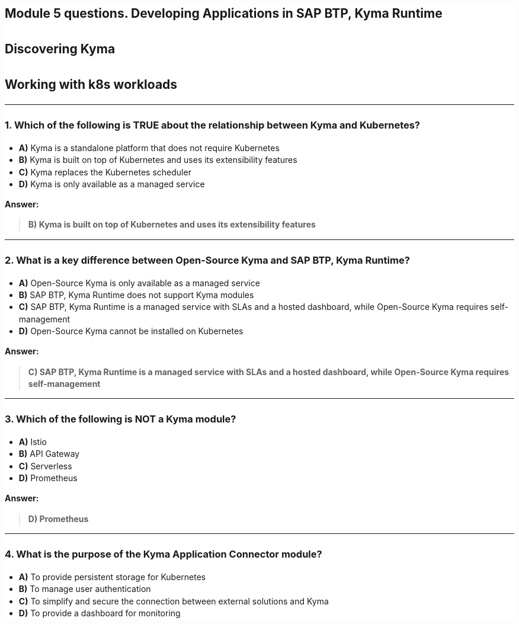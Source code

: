 ## Module 5 questions. Developing Applications in SAP BTP, Kyma Runtime
## Discovering Kyma
## Working with k8s workloads
---

### 1. Which of the following is TRUE about the relationship between Kyma and Kubernetes?
- **A)** Kyma is a standalone platform that does not require Kubernetes
- **B)** Kyma is built on top of Kubernetes and uses its extensibility features
- **C)** Kyma replaces the Kubernetes scheduler
- **D)** Kyma is only available as a managed service

**Answer:**  
> **B) Kyma is built on top of Kubernetes and uses its extensibility features**

---

### 2. What is a key difference between Open-Source Kyma and SAP BTP, Kyma Runtime?
- **A)** Open-Source Kyma is only available as a managed service
- **B)** SAP BTP, Kyma Runtime does not support Kyma modules
- **C)** SAP BTP, Kyma Runtime is a managed service with SLAs and a hosted dashboard, while Open-Source Kyma requires self-management
- **D)** Open-Source Kyma cannot be installed on Kubernetes

**Answer:**  
> **C) SAP BTP, Kyma Runtime is a managed service with SLAs and a hosted dashboard, while Open-Source Kyma requires self-management**

---

### 3. Which of the following is NOT a Kyma module?
- **A)** Istio
- **B)** API Gateway
- **C)** Serverless
- **D)** Prometheus

**Answer:**  
> **D) Prometheus**

---

### 4. What is the purpose of the Kyma Application Connector module?
- **A)** To provide persistent storage for Kubernetes
- **B)** To manage user authentication
- **C)** To simplify and secure the connection between external solutions and Kyma
- **D)** To provide a dashboard for monitoring
